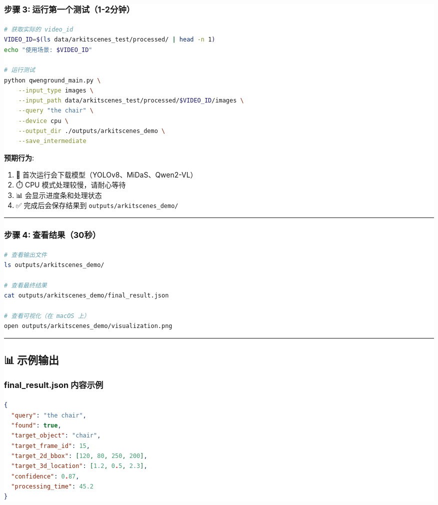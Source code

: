 
### 步骤 3: 运行第一个测试（1-2分钟）

```bash
# 获取实际的 video_id
VIDEO_ID=$(ls data/arkitscenes_test/processed/ | head -n 1)
echo "使用场景: $VIDEO_ID"

# 运行测试
python qwenground_main.py \
    --input_type images \
    --input_path data/arkitscenes_test/processed/$VIDEO_ID/images \
    --query "the chair" \
    --device cpu \
    --output_dir ./outputs/arkitscenes_demo \
    --save_intermediate
```

**预期行为**:
1. 🔄 首次运行会下载模型（YOLOv8、MiDaS、Qwen2-VL）
2. ⏱️ CPU 模式处理较慢，请耐心等待
3. 📊 会显示进度条和处理状态
4. ✅ 完成后会保存结果到 `outputs/arkitscenes_demo/`

---

### 步骤 4: 查看结果（30秒）

```bash
# 查看输出文件
ls outputs/arkitscenes_demo/

# 查看最终结果
cat outputs/arkitscenes_demo/final_result.json

# 查看可视化（在 macOS 上）
open outputs/arkitscenes_demo/visualization.png
```

---

## 📊 示例输出

### final_result.json 内容示例

```json
{
  "query": "the chair",
  "found": true,
  "target_object": "chair",
  "target_frame_id": 15,
  "target_2d_bbox": [120, 80, 250, 200],
  "target_3d_location": [1.2, 0.5, 2.3],
  "confidence": 0.87,
  "processing_time": 45.2
}
```
